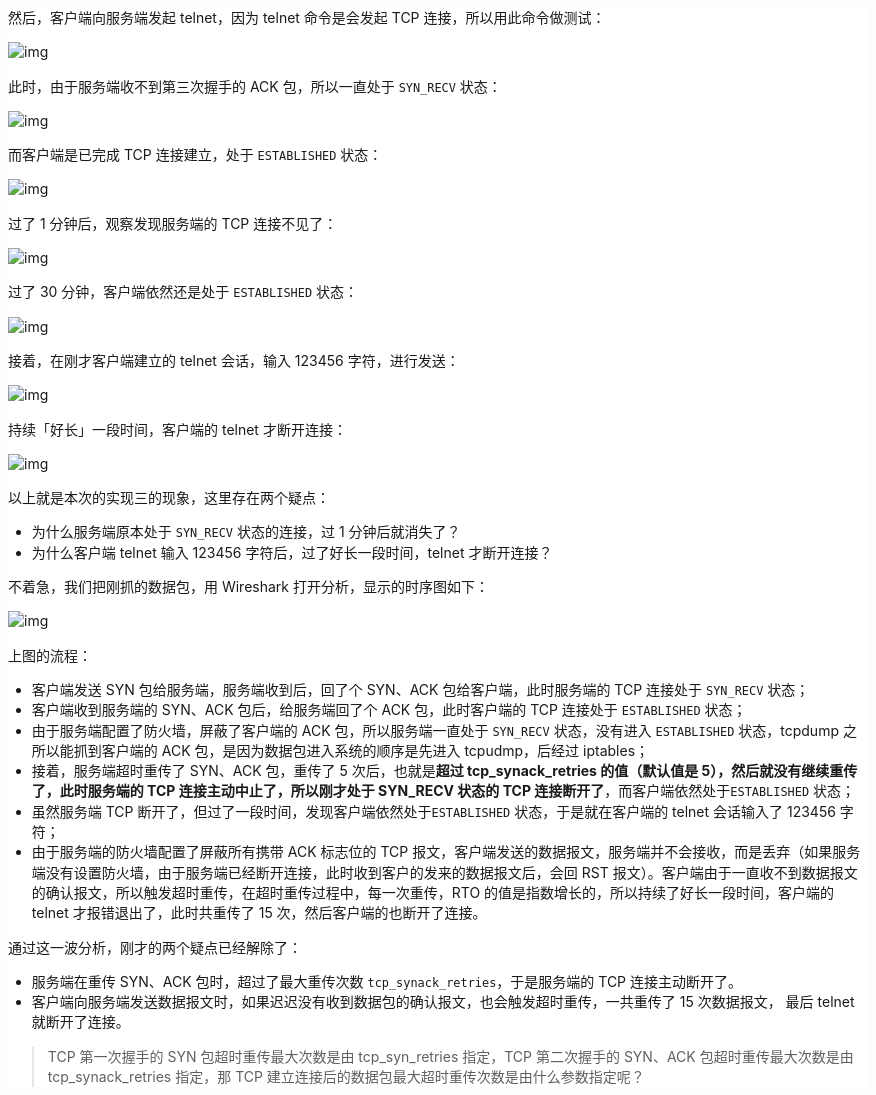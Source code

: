然后，客户端向服务端发起 telnet，因为 telnet 命令是会发起 TCP 连接，所以用此命令做测试：

![img](https://cdn.xiaolincoding.com/gh/xiaolincoder/ImageHost/%E8%AE%A1%E7%AE%97%E6%9C%BA%E7%BD%91%E7%BB%9C/TCP-Wireshark/35.jpg)

此时，由于服务端收不到第三次握手的 ACK 包，所以一直处于 `SYN_RECV` 状态：

![img](https://cdn.xiaolincoding.com/gh/xiaolincoder/ImageHost/%E8%AE%A1%E7%AE%97%E6%9C%BA%E7%BD%91%E7%BB%9C/TCP-Wireshark/36.jpg)

而客户端是已完成 TCP 连接建立，处于 `ESTABLISHED` 状态：

![img](https://cdn.xiaolincoding.com/gh/xiaolincoder/ImageHost/%E8%AE%A1%E7%AE%97%E6%9C%BA%E7%BD%91%E7%BB%9C/TCP-Wireshark/37.jpg)

过了 1 分钟后，观察发现服务端的 TCP 连接不见了：

![img](https://cdn.xiaolincoding.com/gh/xiaolincoder/ImageHost/%E8%AE%A1%E7%AE%97%E6%9C%BA%E7%BD%91%E7%BB%9C/TCP-Wireshark/38.jpg)

过了 30 分钟，客户端依然还是处于 `ESTABLISHED` 状态：

![img](https://cdn.xiaolincoding.com/gh/xiaolincoder/ImageHost/%E8%AE%A1%E7%AE%97%E6%9C%BA%E7%BD%91%E7%BB%9C/TCP-Wireshark/39.jpg)

接着，在刚才客户端建立的 telnet 会话，输入 123456 字符，进行发送：

![img](https://cdn.xiaolincoding.com/gh/xiaolincoder/ImageHost/%E8%AE%A1%E7%AE%97%E6%9C%BA%E7%BD%91%E7%BB%9C/TCP-Wireshark/40.jpg)

持续「好长」一段时间，客户端的 telnet 才断开连接：

![img](https://cdn.xiaolincoding.com/gh/xiaolincoder/ImageHost/%E8%AE%A1%E7%AE%97%E6%9C%BA%E7%BD%91%E7%BB%9C/TCP-Wireshark/41.jpg)

以上就是本次的实现三的现象，这里存在两个疑点：

- 为什么服务端原本处于 `SYN_RECV` 状态的连接，过 1 分钟后就消失了？
- 为什么客户端 telnet 输入 123456 字符后，过了好长一段时间，telnet 才断开连接？

不着急，我们把刚抓的数据包，用 Wireshark 打开分析，显示的时序图如下：

![img](https://cdn.xiaolincoding.com/gh/xiaolincoder/ImageHost/%E8%AE%A1%E7%AE%97%E6%9C%BA%E7%BD%91%E7%BB%9C/TCP-Wireshark/42.jpg)

上图的流程：

- 客户端发送 SYN 包给服务端，服务端收到后，回了个 SYN、ACK 包给客户端，此时服务端的 TCP 连接处于 `SYN_RECV` 状态；
- 客户端收到服务端的 SYN、ACK 包后，给服务端回了个 ACK 包，此时客户端的 TCP 连接处于 `ESTABLISHED` 状态；
- 由于服务端配置了防火墙，屏蔽了客户端的 ACK 包，所以服务端一直处于 `SYN_RECV` 状态，没有进入 `ESTABLISHED` 状态，tcpdump 之所以能抓到客户端的 ACK 包，是因为数据包进入系统的顺序是先进入 tcpudmp，后经过 iptables；
- 接着，服务端超时重传了 SYN、ACK 包，重传了 5 次后，也就是**超过 tcp_synack_retries 的值（默认值是 5），然后就没有继续重传了，此时服务端的 TCP 连接主动中止了，所以刚才处于 SYN_RECV 状态的 TCP 连接断开了**，而客户端依然处于`ESTABLISHED` 状态；
- 虽然服务端 TCP 断开了，但过了一段时间，发现客户端依然处于`ESTABLISHED` 状态，于是就在客户端的 telnet 会话输入了 123456 字符；
- 由于服务端的防火墙配置了屏蔽所有携带 ACK 标志位的 TCP 报文，客户端发送的数据报文，服务端并不会接收，而是丢弃（如果服务端没有设置防火墙，由于服务端已经断开连接，此时收到客户的发来的数据报文后，会回 RST 报文）。客户端由于一直收不到数据报文的确认报文，所以触发超时重传，在超时重传过程中，每一次重传，RTO 的值是指数增长的，所以持续了好长一段时间，客户端的 telnet 才报错退出了，此时共重传了 15 次，然后客户端的也断开了连接。

通过这一波分析，刚才的两个疑点已经解除了：

- 服务端在重传 SYN、ACK 包时，超过了最大重传次数 `tcp_synack_retries`，于是服务端的 TCP 连接主动断开了。
- 客户端向服务端发送数据报文时，如果迟迟没有收到数据包的确认报文，也会触发超时重传，一共重传了 15 次数据报文， 最后 telnet 就断开了连接。

> TCP 第一次握手的 SYN 包超时重传最大次数是由 tcp_syn_retries 指定，TCP 第二次握手的 SYN、ACK 包超时重传最大次数是由 tcp_synack_retries 指定，那 TCP 建立连接后的数据包最大超时重传次数是由什么参数指定呢？
